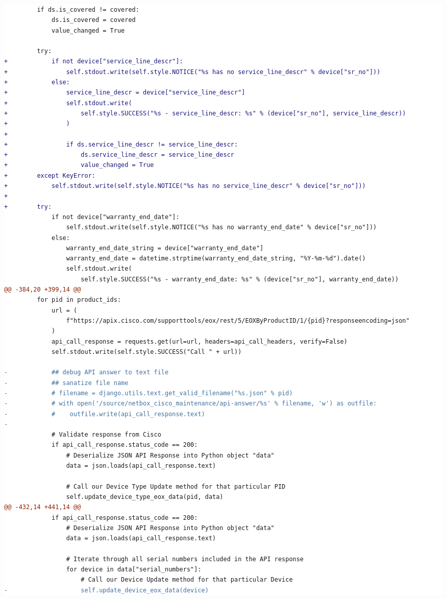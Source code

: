 ```diff
         if ds.is_covered != covered:
             ds.is_covered = covered
             value_changed = True
 
         try:
+            if not device["service_line_descr"]:
+                self.stdout.write(self.style.NOTICE("%s has no service_line_descr" % device["sr_no"]))
+            else:
+                service_line_descr = device["service_line_descr"]
+                self.stdout.write(
+                    self.style.SUCCESS("%s - service_line_descr: %s" % (device["sr_no"], service_line_descr))
+                )
+
+                if ds.service_line_descr != service_line_descr:
+                    ds.service_line_descr = service_line_descr
+                    value_changed = True
+        except KeyError:
+            self.stdout.write(self.style.NOTICE("%s has no service_line_descr" % device["sr_no"]))
+
+        try:
             if not device["warranty_end_date"]:
                 self.stdout.write(self.style.NOTICE("%s has no warranty_end_date" % device["sr_no"]))
             else:
                 warranty_end_date_string = device["warranty_end_date"]
                 warranty_end_date = datetime.strptime(warranty_end_date_string, "%Y-%m-%d").date()
                 self.stdout.write(
                     self.style.SUCCESS("%s - warranty_end_date: %s" % (device["sr_no"], warranty_end_date))
@@ -384,20 +399,14 @@
         for pid in product_ids:
             url = (
                 f"https://apix.cisco.com/supporttools/eox/rest/5/EOXByProductID/1/{pid}?responseencoding=json"
             )
             api_call_response = requests.get(url=url, headers=api_call_headers, verify=False)
             self.stdout.write(self.style.SUCCESS("Call " + url))
 
-            ## debug API answer to text file
-            ## sanatize file name
-            # filename = django.utils.text.get_valid_filename("%s.json" % pid)
-            # with open('/source/netbox_cisco_maintenance/api-answer/%s' % filename, 'w') as outfile:
-            #    outfile.write(api_call_response.text)
-
             # Validate response from Cisco
             if api_call_response.status_code == 200:
                 # Deserialize JSON API Response into Python object "data"
                 data = json.loads(api_call_response.text)
 
                 # Call our Device Type Update method for that particular PID
                 self.update_device_type_eox_data(pid, data)
@@ -432,14 +441,14 @@
             if api_call_response.status_code == 200:
                 # Deserialize JSON API Response into Python object "data"
                 data = json.loads(api_call_response.text)
 
                 # Iterate through all serial numbers included in the API response
                 for device in data["serial_numbers"]:
                     # Call our Device Update method for that particular Device
-                    self.update_device_eox_data(device)
```